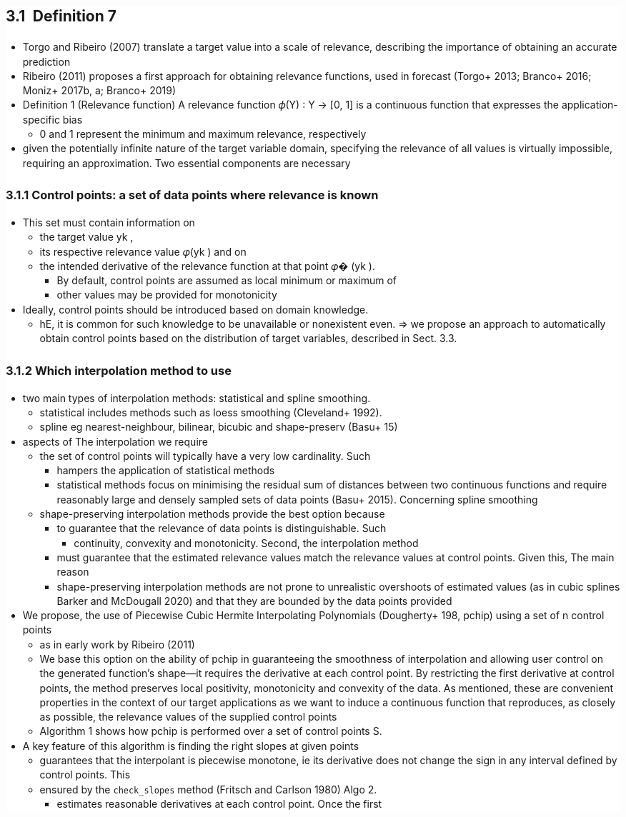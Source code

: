 ## 3.1 Definition 7

* Torgo and Ribeiro (2007) translate a target value into a scale of relevance,
  describing the importance of obtaining an accurate prediction
* Ribeiro (2011) proposes a first approach for obtaining relevance functions,
  used in forecast (Torgo+ 2013; Branco+ 2016; Moniz+ 2017b, a; Branco+ 2019)
* Definition 1 (Relevance function) A relevance function 𝜙(Y) ∶ Y → [0, 1] is a
  continuous function that expresses the application-specific bias
  * 0 and 1 represent the minimum and maximum relevance, respectively
* given the potentially infinite nature of the target variable domain,
  specifying the relevance of all values is virtually impossible, requiring an
  approximation. Two essential components are necessary

### 3.1.1 Control points: a set of data points where relevance is known

* This set must contain information on 
  * the target value yk , 
  * its respective relevance value 𝜑(yk ) and on 
  * the intended derivative of the relevance function at that point 𝜑� (yk ).
    * By default, control points are assumed as local minimum or maximum of
    * other values may be provided for monotonicity
* Ideally, control points should be introduced based on domain knowledge.
  * hE, it is common for such knowledge to be unavailable or nonexistent even.
    => we propose an approach to automatically obtain control points based on
    the distribution of target variables, described in Sect. 3.3.

### 3.1.2 Which interpolation method to use

* two main types of interpolation methods: statistical and spline smoothing.
  * statistical includes methods such as loess smoothing (Cleveland+ 1992).
  * spline eg nearest-neighbour, bilinear, bicubic and shape-preserv (Basu+ 15)
* aspects of The interpolation we require 
  * the set of control points will typically have a very low cardinality. Such
    * hampers the application of statistical methods
    * statistical methods focus on minimising the residual sum of distances
      between two continuous functions and require reasonably large and densely
      sampled sets of data points (Basu+ 2015). Concerning spline smoothing
  * shape-preserving interpolation methods provide the best option because
    * to guarantee that the relevance of data points is distinguishable.  Such
      * continuity, convexity and monotonicity.  Second, the interpolation method
    * must guarantee that the estimated relevance values match the relevance
      values at control points.  Given this,  The main reason
    * shape-preserving interpolation methods are not prone to unrealistic
      overshoots of estimated values (as in cubic splines Barker and McDougall
      2020) and that they are bounded by the data points provided
* We propose, the use of Piecewise Cubic Hermite Interpolating Polynomials
  (Dougherty+ 198, pchip) using a set of n control points
  * as in early work by Ribeiro (2011)
  * We base this option on the ability of pchip in guaranteeing the smoothness
    of interpolation and allowing user control on the generated function’s
    shape—it requires the derivative at each control point. By restricting the
    first derivative at control points, the method preserves local positivity,
    monotonicity and convexity of the data. As mentioned, these are convenient
    properties in the context of our target applications as we want to induce a
    continuous function that reproduces, as closely as possible, the relevance
    values of the supplied control points
  * Algorithm 1 shows how pchip is performed over a set of control points S.
* A key feature of this algorithm is finding the right slopes at given points
    * guarantees that the interpolant is piecewise monotone, ie its derivative
      does not change the sign in any interval defined by control points. This
    * ensured by the `check_slopes` method (Fritsch and Carlson 1980) Algo 2.
      * estimates reasonable derivatives at each control point. Once the first
